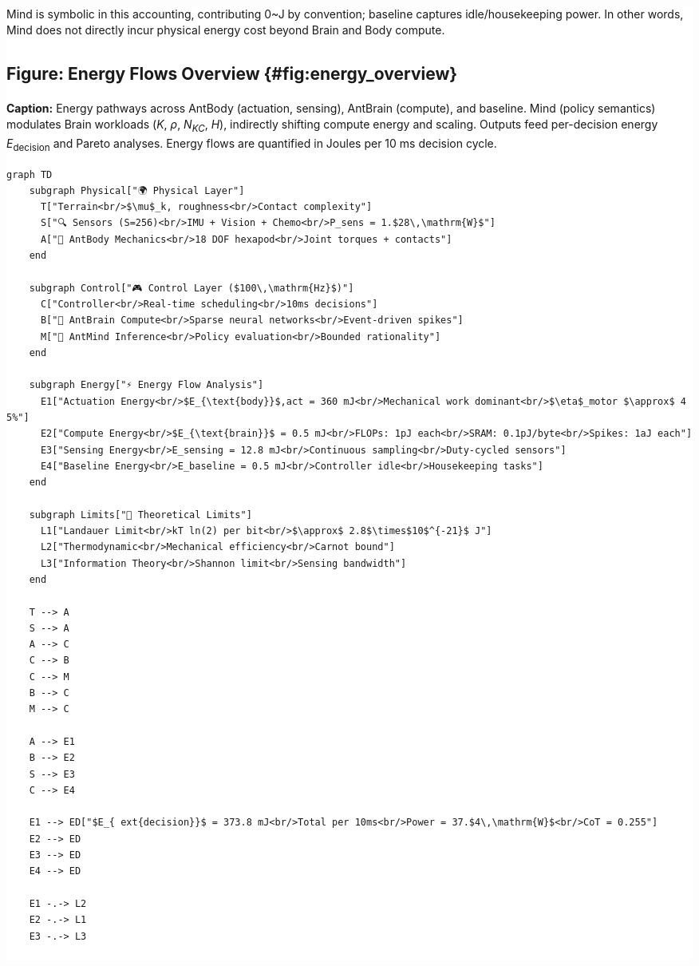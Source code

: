 Mind is symbolic in this accounting, contributing 0~J by convention; baseline captures idle/housekeeping power. In other words, Mind does not directly incur physical energy cost beyond Brain and Body compute.


## Figure: Energy Flows Overview {#fig:energy_overview}

**Caption:** Energy pathways across AntBody (actuation, sensing), AntBrain (compute), and baseline. Mind (policy semantics) modulates Brain workloads ($K$, $\rho$, $N_{KC}$, $H$), indirectly shifting compute energy and scaling. Outputs feed per-decision energy $E_\text{decision}$ and Pareto analyses. Energy flows are quantified in Joules per 10 ms decision cycle.

```mermaid
graph TD
    subgraph Physical["🌍 Physical Layer"]
      T["Terrain<br/>$\mu$_k, roughness<br/>Contact complexity"]
      S["🔍 Sensors (S=256)<br/>IMU + Vision + Chemo<br/>P_sens = 1.$28\,\mathrm{W}$"]
      A["🤖 AntBody Mechanics<br/>18 DOF hexapod<br/>Joint torques + contacts"]
    end
    
    subgraph Control["🎮 Control Layer ($100\,\mathrm{Hz}$)"]
      C["Controller<br/>Real-time scheduling<br/>10ms decisions"]
      B["🧠 AntBrain Compute<br/>Sparse neural networks<br/>Event-driven spikes"]
      M["💭 AntMind Inference<br/>Policy evaluation<br/>Bounded rationality"]
    end
    
    subgraph Energy["⚡ Energy Flow Analysis"]
      E1["Actuation Energy<br/>$E_{\text{body}}$,act = 360 mJ<br/>Mechanical work dominant<br/>$\eta$_motor $\approx$ 45%"]
      E2["Compute Energy<br/>$E_{\text{brain}}$ = 0.5 mJ<br/>FLOPs: 1pJ each<br/>SRAM: 0.1pJ/byte<br/>Spikes: 1aJ each"]
      E3["Sensing Energy<br/>E_sensing = 12.8 mJ<br/>Continuous sampling<br/>Duty-cycled sensors"]
      E4["Baseline Energy<br/>E_baseline = 0.5 mJ<br/>Controller idle<br/>Housekeeping tasks"]
    end
    
    subgraph Limits["🔬 Theoretical Limits"]
      L1["Landauer Limit<br/>kT ln(2) per bit<br/>$\approx$ 2.8$\times$10$^{-21}$ J"]
      L2["Thermodynamic<br/>Mechanical efficiency<br/>Carnot bound"]
      L3["Information Theory<br/>Shannon limit<br/>Sensing bandwidth"]
    end
    
    T --> A
    S --> A
    A --> C
    C --> B
    C --> M
    B --> C
    M --> C
    
    A --> E1
    B --> E2
    S --> E3
    C --> E4
    
    E1 --> ED["$E_{	ext{decision}}$ = 373.8 mJ<br/>Total per 10ms<br/>Power = 37.$4\,\mathrm{W}$<br/>CoT = 0.255"]
    E2 --> ED
    E3 --> ED
    E4 --> ED
    
    E1 -.-> L2
    E2 -.-> L1
    E3 -.-> L3
    
```
